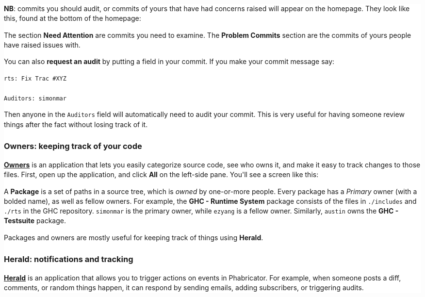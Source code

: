 

**NB**: commits you should audit, or commits of yours that have had concerns raised will appear on the homepage. They look like this, found at the bottom of the homepage:



[](https://i.imgur.com/r5mpGkb.png)



The section **Need Attention** are commits you need to examine. The **Problem Commits** section are the commits of yours people have raised issues with.



You can also **request an audit** by putting a field in your commit. If you make your commit message say:


```wiki
rts: Fix Trac #XYZ

Auditors: simonmar
```


Then anyone in the `Auditors` field will automatically need to audit your commit. This is very useful for having someone review things after the fact without losing track of it.


### Owners: keeping track of your code



**[
Owners](https://phabricator.haskell.org/owners)** is an application that lets you easily categorize source code, see who owns it, and make it easy to track changes to those files. First, open up the application, and click **All** on the left-side pane. You'll see a screen like this:



[](https://i.imgur.com/cQe8zed.png)



A **Package** is a set of paths in a source tree, which is *owned* by one-or-more people. Every package has a *Primary* owner (with a bolded name), as well as fellow owners. For example, the **GHC - Runtime System** package consists of the files in `./includes` and `./rts` in the GHC repository. `simonmar` is the primary owner, while `ezyang` is a fellow owner. Similarly, `austin` owns the **GHC - Testsuite** package.



Packages and owners are mostly useful for keeping track of things using **Herald**.


### Herald: notifications and tracking



**[
Herald](https://phabricator.haskell.org/herald/)** is an application that allows you to trigger actions on events in Phabricator. For example, when someone posts a diff, comments, or random things happen, it can respond by sending emails, adding subscribers, or triggering audits.

